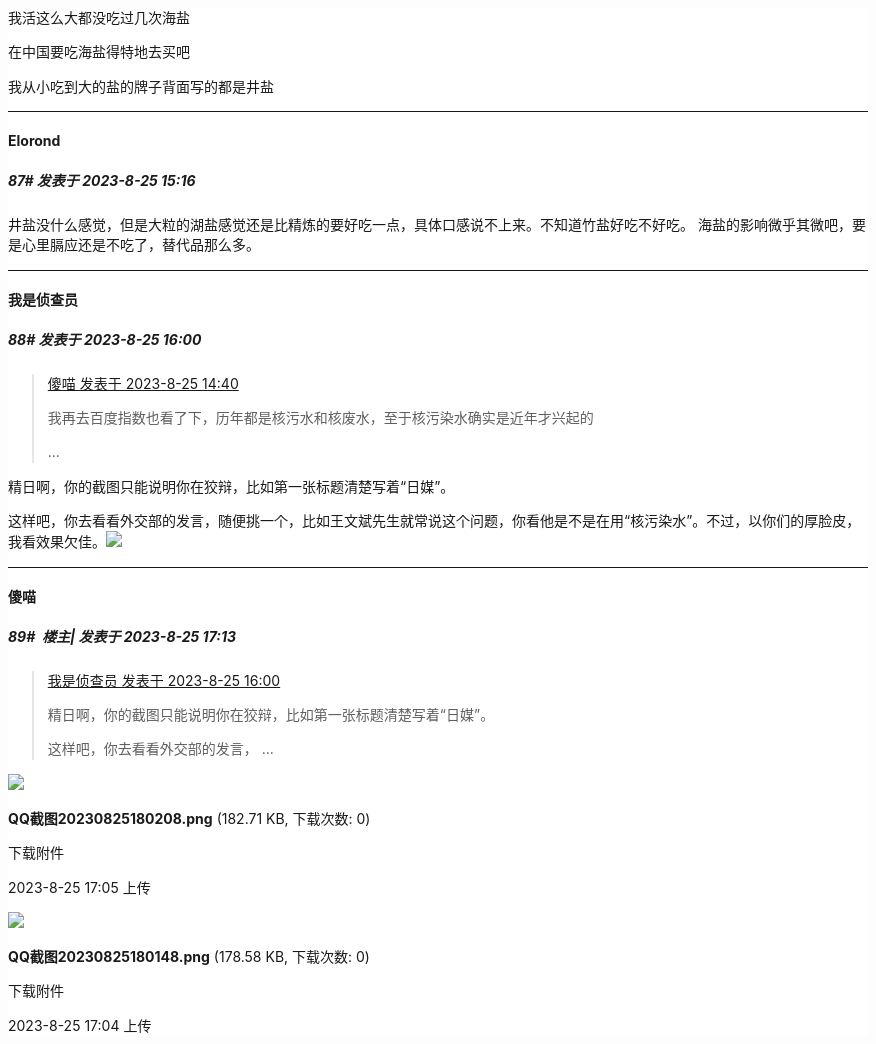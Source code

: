 我活这么大都没吃过几次海盐

在中国要吃海盐得特地去买吧

我从小吃到大的盐的牌子背面写的都是井盐

*****

####  Elorond  
##### 87#       发表于 2023-8-25 15:16

井盐没什么感觉，但是大粒的湖盐感觉还是比精炼的要好吃一点，具体口感说不上来。不知道竹盐好吃不好吃。
海盐的影响微乎其微吧，要是心里膈应还是不吃了，替代品那么多。


*****

####  我是侦查员  
##### 88#       发表于 2023-8-25 16:00

<blockquote><a href="httphttps://bbs.saraba1st.com/2b/forum.php?mod=redirect&amp;goto=findpost&amp;pid=62160974&amp;ptid=2149746" target="_blank">傻喵 发表于 2023-8-25 14:40</a>

我再去百度指数也看了下，历年都是核污水和核废水，至于核污染水确实是近年才兴起的

 ...</blockquote>
精日啊，你的截图只能说明你在狡辩，比如第一张标题清楚写着“日媒”。

这样吧，你去看看外交部的发言，随便挑一个，比如王文斌先生就常说这个问题，你看他是不是在用“核污染水”。不过，以你们的厚脸皮，我看效果欠佳。<img src="https://static.saraba1st.com/image/smiley/face2017/067.png" referrerpolicy="no-referrer">


*****

####  傻喵  
##### 89#         楼主| 发表于 2023-8-25 17:13

<blockquote><a href="httphttps://bbs.saraba1st.com/2b/forum.php?mod=redirect&amp;goto=findpost&amp;pid=62162141&amp;ptid=2149746" target="_blank">我是侦查员 发表于 2023-8-25 16:00</a>

精日啊，你的截图只能说明你在狡辩，比如第一张标题清楚写着“日媒”。

这样吧，你去看看外交部的发言， ...</blockquote>

<img src="https://img.saraba1st.com/forum/202308/25/170502v7wpfndddgoonnzd.png" referrerpolicy="no-referrer">

<strong>QQ截图20230825180208.png</strong> (182.71 KB, 下载次数: 0)

下载附件

2023-8-25 17:05 上传

<img src="https://img.saraba1st.com/forum/202308/25/170459y3poiipo55pakije.png" referrerpolicy="no-referrer">

<strong>QQ截图20230825180148.png</strong> (178.58 KB, 下载次数: 0)

下载附件

2023-8-25 17:04 上传
